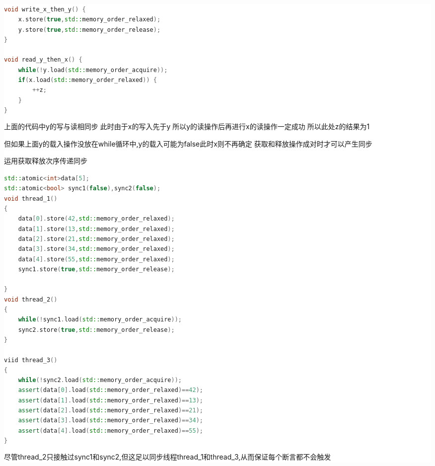 ```c++
void write_x_then_y() {
    x.store(true,std::memory_order_relaxed);
    y.store(true,std::memory_order_release);
}

void read_y_then_x() {
    while(!y.load(std::memory_order_acquire));
    if(x.load(std::memory_order_relaxed)) {
        ++z;
    }
}
```
上面的代码中y的写与读相同步
此时由于x的写入先于y
所以y的读操作后再进行x的读操作一定成功
所以此处z的结果为1

但如果上面y的载入操作没放在while循环中,y的载入可能为false此时x则不再确定
获取和释放操作成对时才可以产生同步

运用获取释放次序传递同步
```c++  
std::atomic<int>data[5];
std::atomic<bool> sync1(false),sync2(false);
void thread_1()
{
    data[0].store(42,std::memory_order_relaxed);
    data[1].store(13,std::memory_order_relaxed);
    data[2].store(21,std::memory_order_relaxed);
    data[3].store(34,std::memory_order_relaxed);
    data[4].store(55,std::memory_order_relaxed);
    sync1.store(true,std::memory_order_release);

}
void thread_2()
{
    while(!sync1.load(std::memory_order_acquire));
    sync2.store(true,std::memory_order_release);
}

viid thread_3()
{
    while(!sync2.load(std::memory_order_acquire));
    assert(data[0].load(std::memory_order_relaxed)==42);
    assert(data[1].load(std::memory_order_relaxed)==13);
    assert(data[2].load(std::memory_order_relaxed)==21);
    assert(data[3].load(std::memory_order_relaxed)==34);
    assert(data[4].load(std::memory_order_relaxed)==55);
}
```

尽管thread_2只接触过sync1和sync2,但这足以同步线程thread_1和thread_3,从而保证每个断言都不会触发
